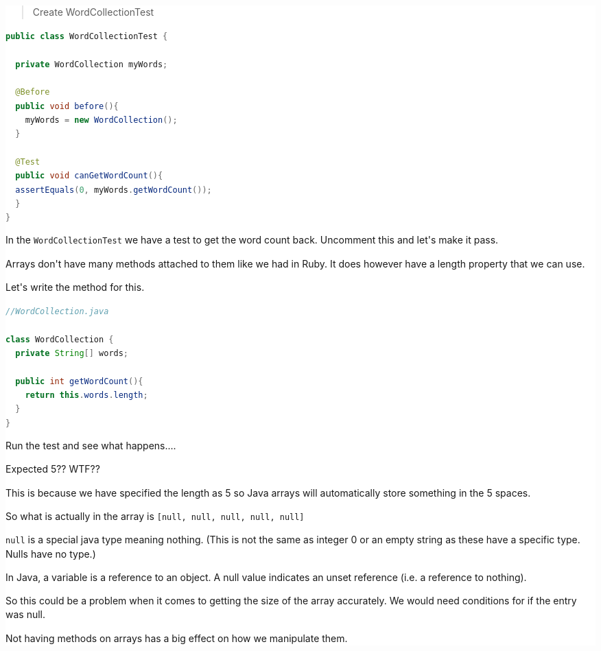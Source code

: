> Create WordCollectionTest
```java
public class WordCollectionTest {

  private WordCollection myWords;

  @Before
  public void before(){
    myWords = new WordCollection();
  }

  @Test
  public void canGetWordCount(){
  assertEquals(0, myWords.getWordCount());
  }
}
```

In the `WordCollectionTest` we have a test to get the word count back. Uncomment this and let's make it pass.

Arrays don't have many methods attached to them like we had in Ruby. It does however have a length property that we can use.

Let's write the method for this.

```java
//WordCollection.java

class WordCollection {
  private String[] words;

  public int getWordCount(){
    return this.words.length;
  }
}
```

Run the test and see what happens....


Expected 5?? WTF??

This is because we have specified the length as 5 so Java arrays will automatically store something in the 5 spaces.

So what is actually in the array is `[null, null, null, null, null]`

`null` is a special java type meaning nothing. (This is not the same as integer 0 or an empty string as these have a specific type. Nulls have no type.)

In Java, a variable is a reference to an object. A null value indicates an unset reference (i.e. a reference to nothing).

So this could be a problem when it comes to getting the size of the array accurately. We would need conditions for if the entry was null.

Not having methods on arrays has a big effect on how we manipulate them.
